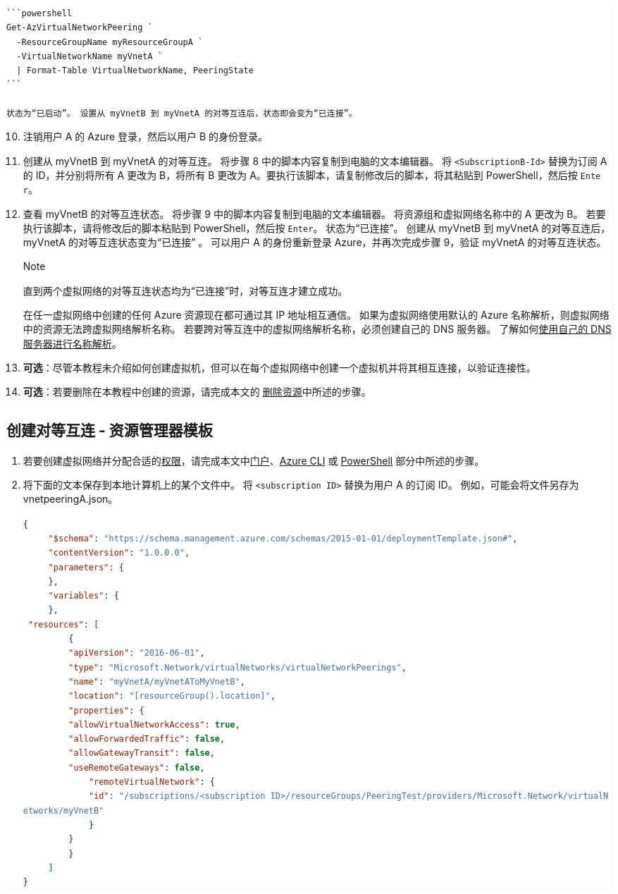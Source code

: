     ```powershell
    Get-AzVirtualNetworkPeering `
      -ResourceGroupName myResourceGroupA `
      -VirtualNetworkName myVnetA `
      | Format-Table VirtualNetworkName, PeeringState
    ```

    状态为“已启动”。 设置从 myVnetB 到 myVnetA 的对等互连后，状态即会变为“已连接”。

10. 注销用户 A 的 Azure 登录，然后以用户 B 的身份登录。
11. 创建从 myVnetB 到 myVnetA 的对等互连。 将步骤 8 中的脚本内容复制到电脑的文本编辑器。 将 `<SubscriptionB-Id>` 替换为订阅 A 的 ID，并分别将所有 A 更改为 B，将所有 B 更改为 A。要执行该脚本，请复制修改后的脚本，将其粘贴到 PowerShell，然后按 `Enter`。
12. 查看 myVnetB 的对等互连状态。 将步骤 9 中的脚本内容复制到电脑的文本编辑器。 将资源组和虚拟网络名称中的 A 更改为 B。 若要执行该脚本，请将修改后的脚本粘贴到 PowerShell，然后按 `Enter`。 状态为“已连接”。 创建从 myVnetB 到 myVnetA 的对等互连后，myVnetA 的对等互连状态变为“已连接”   。 可以用户 A 的身份重新登录 Azure，并再次完成步骤 9，验证 myVnetA 的对等互连状态。

    > [!NOTE]
    > 直到两个虚拟网络的对等互连状态均为“已连接”时，对等互连才建立成功。

    在任一虚拟网络中创建的任何 Azure 资源现在都可通过其 IP 地址相互通信。 如果为虚拟网络使用默认的 Azure 名称解析，则虚拟网络中的资源无法跨虚拟网络解析名称。 若要跨对等互连中的虚拟网络解析名称，必须创建自己的 DNS 服务器。 了解如何[使用自己的 DNS 服务器进行名称解析](virtual-networks-name-resolution-for-vms-and-role-instances.md#name-resolution-that-uses-your-own-dns-server)。

13. **可选**：尽管本教程未介绍如何创建虚拟机，但可以在每个虚拟网络中创建一个虚拟机并将其相互连接，以验证连接性。
14. **可选**：若要删除在本教程中创建的资源，请完成本文的 [删除资源](#delete-powershell)中所述的步骤。

## <a name="create-peering---resource-manager-template"></a><a name="template"></a>创建对等互连 - 资源管理器模板

1. 若要创建虚拟网络并分配合适的[权限](virtual-network-manage-peering.md#permissions)，请完成本文中[门户](#portal)、[Azure CLI](#cli) 或 [PowerShell](#powershell) 部分中所述的步骤。
2. 将下面的文本保存到本地计算机上的某个文件中。 将 `<subscription ID>` 替换为用户 A 的订阅 ID。 例如，可能会将文件另存为 vnetpeeringA.json。

   ```json
   {
        "$schema": "https://schema.management.azure.com/schemas/2015-01-01/deploymentTemplate.json#",
        "contentVersion": "1.0.0.0",
        "parameters": {
        },
        "variables": {
        },
    "resources": [
            {
            "apiVersion": "2016-06-01",
            "type": "Microsoft.Network/virtualNetworks/virtualNetworkPeerings",
            "name": "myVnetA/myVnetAToMyVnetB",
            "location": "[resourceGroup().location]",
            "properties": {
            "allowVirtualNetworkAccess": true,
            "allowForwardedTraffic": false,
            "allowGatewayTransit": false,
            "useRemoteGateways": false,
                "remoteVirtualNetwork": {
                "id": "/subscriptions/<subscription ID>/resourceGroups/PeeringTest/providers/Microsoft.Network/virtualNetworks/myVnetB"
                }
            }
            }
        ]
   }
   ```
